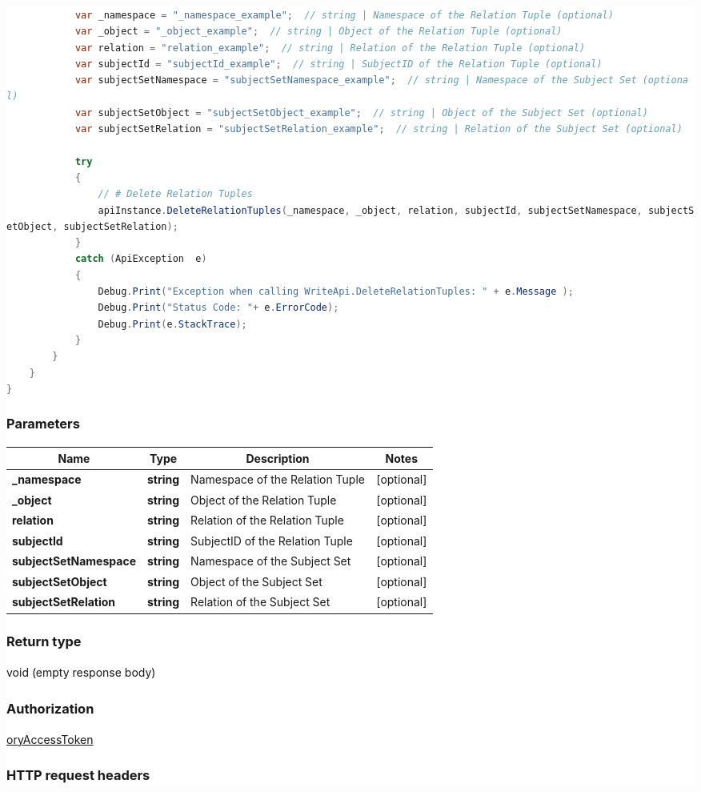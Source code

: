 ```csharp
            var _namespace = "_namespace_example";  // string | Namespace of the Relation Tuple (optional) 
            var _object = "_object_example";  // string | Object of the Relation Tuple (optional) 
            var relation = "relation_example";  // string | Relation of the Relation Tuple (optional) 
            var subjectId = "subjectId_example";  // string | SubjectID of the Relation Tuple (optional) 
            var subjectSetNamespace = "subjectSetNamespace_example";  // string | Namespace of the Subject Set (optional) 
            var subjectSetObject = "subjectSetObject_example";  // string | Object of the Subject Set (optional) 
            var subjectSetRelation = "subjectSetRelation_example";  // string | Relation of the Subject Set (optional) 

            try
            {
                // # Delete Relation Tuples
                apiInstance.DeleteRelationTuples(_namespace, _object, relation, subjectId, subjectSetNamespace, subjectSetObject, subjectSetRelation);
            }
            catch (ApiException  e)
            {
                Debug.Print("Exception when calling WriteApi.DeleteRelationTuples: " + e.Message );
                Debug.Print("Status Code: "+ e.ErrorCode);
                Debug.Print(e.StackTrace);
            }
        }
    }
}
```

### Parameters

Name | Type | Description  | Notes
------------- | ------------- | ------------- | -------------
 **_namespace** | **string**| Namespace of the Relation Tuple | [optional] 
 **_object** | **string**| Object of the Relation Tuple | [optional] 
 **relation** | **string**| Relation of the Relation Tuple | [optional] 
 **subjectId** | **string**| SubjectID of the Relation Tuple | [optional] 
 **subjectSetNamespace** | **string**| Namespace of the Subject Set | [optional] 
 **subjectSetObject** | **string**| Object of the Subject Set | [optional] 
 **subjectSetRelation** | **string**| Relation of the Subject Set | [optional] 

### Return type

void (empty response body)

### Authorization

[oryAccessToken](../README.md#oryAccessToken)

### HTTP request headers
